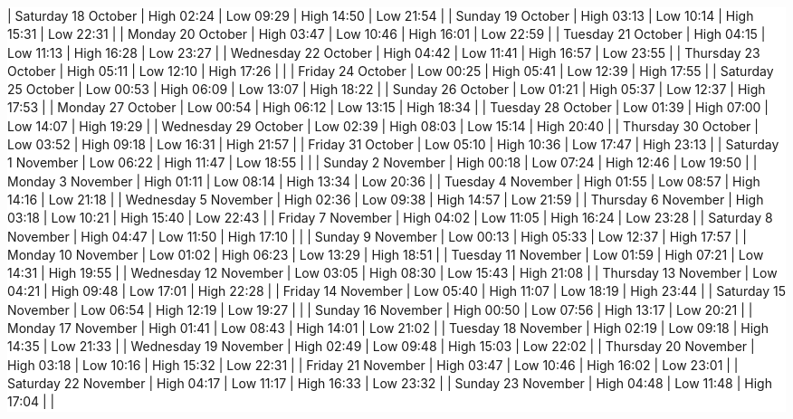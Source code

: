 | Saturday 18 October | High 02:24 | Low 09:29 | High 14:50 | Low 21:54 | 
| Sunday 19 October | High 03:13 | Low 10:14 | High 15:31 | Low 22:31 | 
| Monday 20 October | High 03:47 | Low 10:46 | High 16:01 | Low 22:59 | 
| Tuesday 21 October | High 04:15 | Low 11:13 | High 16:28 | Low 23:27 | 
| Wednesday 22 October | High 04:42 | Low 11:41 | High 16:57 | Low 23:55 | 
| Thursday 23 October | High 05:11 | Low 12:10 | High 17:26 |  | 
| Friday 24 October | Low 00:25 | High 05:41 | Low 12:39 | High 17:55 | 
| Saturday 25 October | Low 00:53 | High 06:09 | Low 13:07 | High 18:22 | 
| Sunday 26 October | Low 01:21 | High 05:37 | Low 12:37 | High 17:53 | 
| Monday 27 October | Low 00:54 | High 06:12 | Low 13:15 | High 18:34 | 
| Tuesday 28 October | Low 01:39 | High 07:00 | Low 14:07 | High 19:29 | 
| Wednesday 29 October | Low 02:39 | High 08:03 | Low 15:14 | High 20:40 | 
| Thursday 30 October | Low 03:52 | High 09:18 | Low 16:31 | High 21:57 | 
| Friday 31 October | Low 05:10 | High 10:36 | Low 17:47 | High 23:13 | 
| Saturday 1 November | Low 06:22 | High 11:47 | Low 18:55 |  | 
| Sunday 2 November | High 00:18 | Low 07:24 | High 12:46 | Low 19:50 | 
| Monday 3 November | High 01:11 | Low 08:14 | High 13:34 | Low 20:36 | 
| Tuesday 4 November | High 01:55 | Low 08:57 | High 14:16 | Low 21:18 | 
| Wednesday 5 November | High 02:36 | Low 09:38 | High 14:57 | Low 21:59 | 
| Thursday 6 November | High 03:18 | Low 10:21 | High 15:40 | Low 22:43 | 
| Friday 7 November | High 04:02 | Low 11:05 | High 16:24 | Low 23:28 | 
| Saturday 8 November | High 04:47 | Low 11:50 | High 17:10 |  | 
| Sunday 9 November | Low 00:13 | High 05:33 | Low 12:37 | High 17:57 | 
| Monday 10 November | Low 01:02 | High 06:23 | Low 13:29 | High 18:51 | 
| Tuesday 11 November | Low 01:59 | High 07:21 | Low 14:31 | High 19:55 | 
| Wednesday 12 November | Low 03:05 | High 08:30 | Low 15:43 | High 21:08 | 
| Thursday 13 November | Low 04:21 | High 09:48 | Low 17:01 | High 22:28 | 
| Friday 14 November | Low 05:40 | High 11:07 | Low 18:19 | High 23:44 | 
| Saturday 15 November | Low 06:54 | High 12:19 | Low 19:27 |  | 
| Sunday 16 November | High 00:50 | Low 07:56 | High 13:17 | Low 20:21 | 
| Monday 17 November | High 01:41 | Low 08:43 | High 14:01 | Low 21:02 | 
| Tuesday 18 November | High 02:19 | Low 09:18 | High 14:35 | Low 21:33 | 
| Wednesday 19 November | High 02:49 | Low 09:48 | High 15:03 | Low 22:02 | 
| Thursday 20 November | High 03:18 | Low 10:16 | High 15:32 | Low 22:31 | 
| Friday 21 November | High 03:47 | Low 10:46 | High 16:02 | Low 23:01 | 
| Saturday 22 November | High 04:17 | Low 11:17 | High 16:33 | Low 23:32 | 
| Sunday 23 November | High 04:48 | Low 11:48 | High 17:04 |  | 